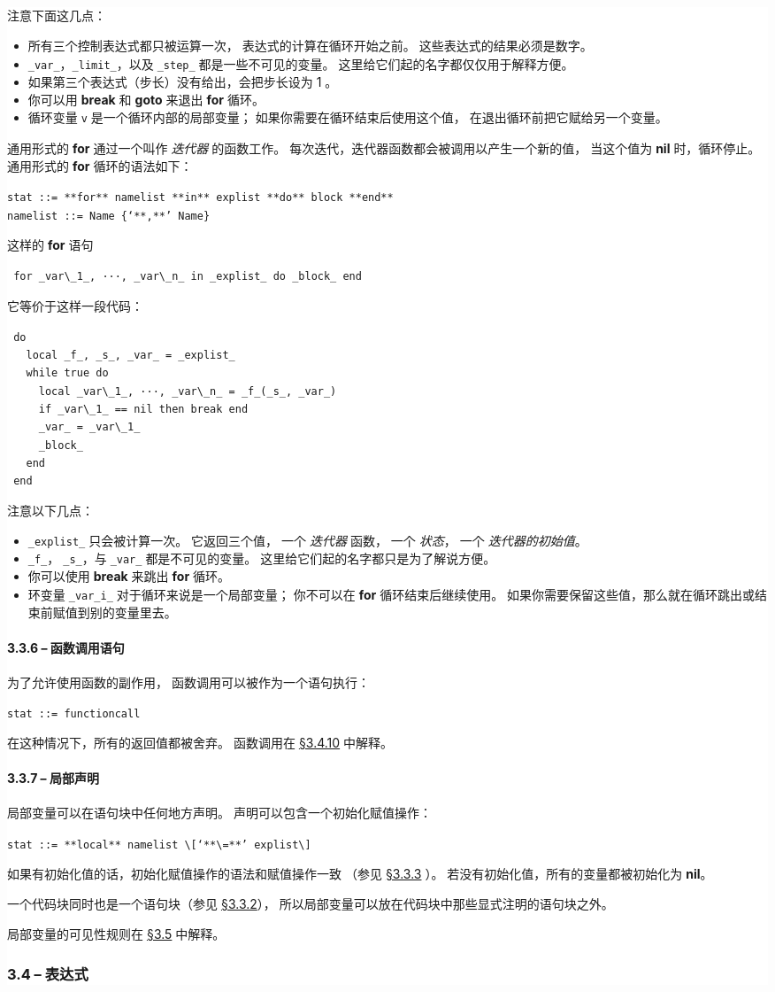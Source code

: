 注意下面这几点：

*   所有三个控制表达式都只被运算一次， 表达式的计算在循环开始之前。 这些表达式的结果必须是数字。
*   `_var_`，`_limit_`，以及 `_step_` 都是一些不可见的变量。 这里给它们起的名字都仅仅用于解释方便。
*   如果第三个表达式（步长）没有给出，会把步长设为 1 。
*   你可以用 **break** 和 **goto** 来退出 **for** 循环。
*   循环变量 `v` 是一个循环内部的局部变量； 如果你需要在循环结束后使用这个值， 在退出循环前把它赋给另一个变量。

通用形式的 **for** 通过一个叫作 _迭代器_ 的函数工作。 每次迭代，迭代器函数都会被调用以产生一个新的值， 当这个值为 **nil** 时，循环停止。 通用形式的 **for** 循环的语法如下：

	stat ::= **for** namelist **in** explist **do** block **end**
	namelist ::= Name {‘**,**’ Name}

这样的 **for** 语句

     for _var\_1_, ···, _var\_n_ in _explist_ do _block_ end

它等价于这样一段代码：

     do
       local _f_, _s_, _var_ = _explist_
       while true do
         local _var\_1_, ···, _var\_n_ = _f_(_s_, _var_)
         if _var\_1_ == nil then break end
         _var_ = _var\_1_
         _block_
       end
     end

注意以下几点：

*   `_explist_` 只会被计算一次。 它返回三个值， 一个 _迭代器_ 函数， 一个 _状态_， 一个 _迭代器的初始值_。
*   `_f_`， `_s_`，与 `_var_` 都是不可见的变量。 这里给它们起的名字都只是为了解说方便。
*   你可以使用 **break** 来跳出 **for** 循环。
*   环变量 `_var_i_` 对于循环来说是一个局部变量； 你不可以在 **for** 循环结束后继续使用。 如果你需要保留这些值，那么就在循环跳出或结束前赋值到别的变量里去。

#### 3.3.6 – 函数调用语句

为了允许使用函数的副作用， 函数调用可以被作为一个语句执行：

	stat ::= functioncall

在这种情况下，所有的返回值都被舍弃。 函数调用在 [§3.4.10](#3.4.10) 中解释。

#### 3.3.7 – 局部声明

局部变量可以在语句块中任何地方声明。 声明可以包含一个初始化赋值操作：

	stat ::= **local** namelist \[‘**\=**’ explist\]

如果有初始化值的话，初始化赋值操作的语法和赋值操作一致 （参见 [§3.3.3](#3.3.3) ）。 若没有初始化值，所有的变量都被初始化为 **nil**。

一个代码块同时也是一个语句块（参见 [§3.3.2](#3.3.2)）， 所以局部变量可以放在代码块中那些显式注明的语句块之外。

局部变量的可见性规则在 [§3.5](#3.5) 中解释。

### 3.4 – 表达式
